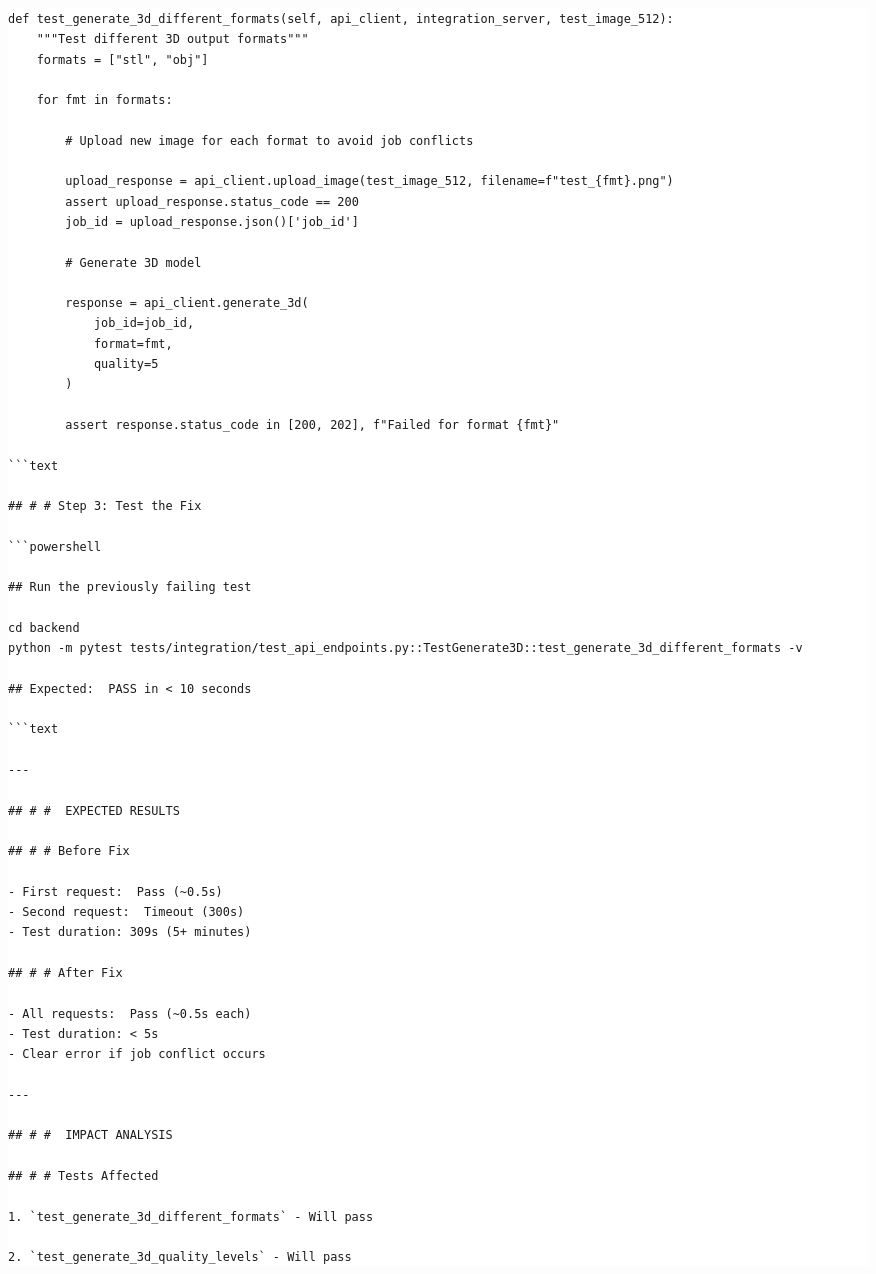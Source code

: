 ```text
def test_generate_3d_different_formats(self, api_client, integration_server, test_image_512):
    """Test different 3D output formats"""
    formats = ["stl", "obj"]

    for fmt in formats:

        # Upload new image for each format to avoid job conflicts

        upload_response = api_client.upload_image(test_image_512, filename=f"test_{fmt}.png")
        assert upload_response.status_code == 200
        job_id = upload_response.json()['job_id']

        # Generate 3D model

        response = api_client.generate_3d(
            job_id=job_id,
            format=fmt,
            quality=5
        )

        assert response.status_code in [200, 202], f"Failed for format {fmt}"

```text

## # # Step 3: Test the Fix

```powershell

## Run the previously failing test

cd backend
python -m pytest tests/integration/test_api_endpoints.py::TestGenerate3D::test_generate_3d_different_formats -v

## Expected:  PASS in < 10 seconds

```text

---

## # #  EXPECTED RESULTS

## # # Before Fix

- First request:  Pass (~0.5s)
- Second request:  Timeout (300s)
- Test duration: 309s (5+ minutes)

## # # After Fix

- All requests:  Pass (~0.5s each)
- Test duration: < 5s
- Clear error if job conflict occurs

---

## # #  IMPACT ANALYSIS

## # # Tests Affected

1. `test_generate_3d_different_formats` - Will pass

2. `test_generate_3d_quality_levels` - Will pass
```